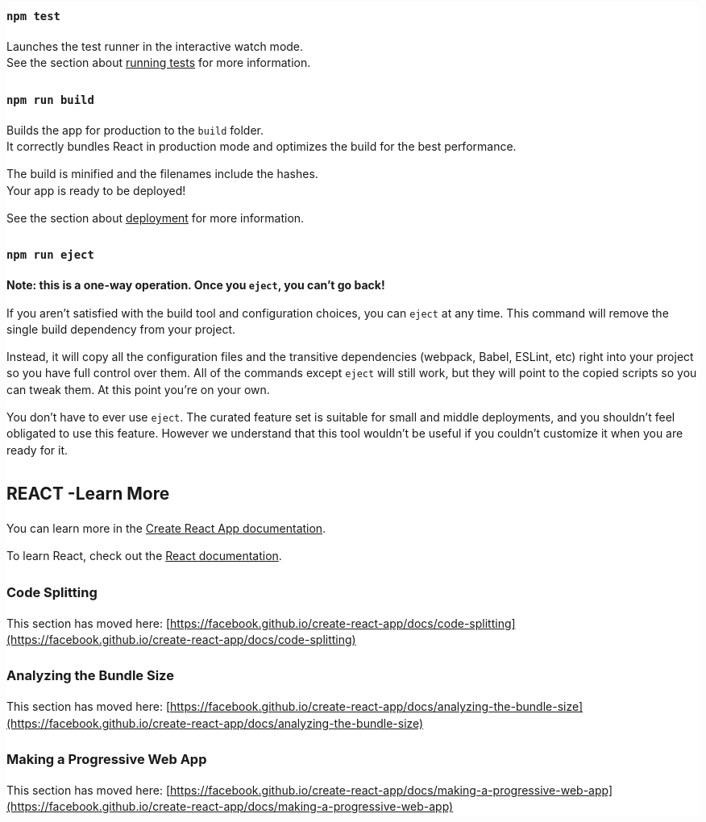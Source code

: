 ### `npm test`

Launches the test runner in the interactive watch mode.\
See the section about [running tests](https://facebook.github.io/create-react-app/docs/running-tests) for more information.

### `npm run build`

Builds the app for production to the `build` folder.\
It correctly bundles React in production mode and optimizes the build for the best performance.

The build is minified and the filenames include the hashes.\
Your app is ready to be deployed!

See the section about [deployment](https://facebook.github.io/create-react-app/docs/deployment) for more information.

### `npm run eject`

**Note: this is a one-way operation. Once you `eject`, you can’t go back!**

If you aren’t satisfied with the build tool and configuration choices, you can `eject` at any time. This command will remove the single build dependency from your project.

Instead, it will copy all the configuration files and the transitive dependencies (webpack, Babel, ESLint, etc) right into your project so you have full control over them. All of the commands except `eject` will still work, but they will point to the copied scripts so you can tweak them. At this point you’re on your own.

You don’t have to ever use `eject`. The curated feature set is suitable for small and middle deployments, and you shouldn’t feel obligated to use this feature. However we understand that this tool wouldn’t be useful if you couldn’t customize it when you are ready for it.

## REACT -Learn More

You can learn more in the [Create React App documentation](https://facebook.github.io/create-react-app/docs/getting-started).

To learn React, check out the [React documentation](https://reactjs.org/).

### Code Splitting

This section has moved here: [https://facebook.github.io/create-react-app/docs/code-splitting](https://facebook.github.io/create-react-app/docs/code-splitting)

### Analyzing the Bundle Size

This section has moved here: [https://facebook.github.io/create-react-app/docs/analyzing-the-bundle-size](https://facebook.github.io/create-react-app/docs/analyzing-the-bundle-size)

### Making a Progressive Web App

This section has moved here: [https://facebook.github.io/create-react-app/docs/making-a-progressive-web-app](https://facebook.github.io/create-react-app/docs/making-a-progressive-web-app)
